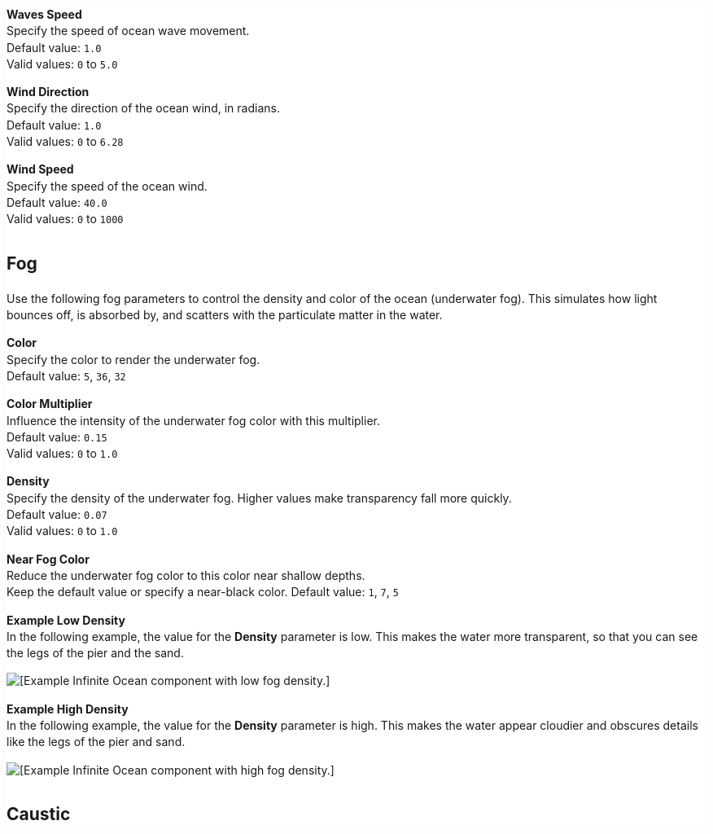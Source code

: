 **Waves Speed**  
Specify the speed of ocean wave movement\.  
Default value: `1.0`  
Valid values: `0` to `5.0`

**Wind Direction**  
Specify the direction of the ocean wind, in radians\.  
Default value: `1.0`  
Valid values: `0` to `6.28`

**Wind Speed**  
Specify the speed of the ocean wind\.  
Default value: `40.0`  
Valid values: `0` to `1000`

## Fog<a name="infinite-ocean-component-properties-fog"></a>

Use the following fog parameters to control the density and color of the ocean \(underwater fog\)\. This simulates how light bounces off, is absorbed by, and scatters with the particulate matter in the water\.

**Color**  
Specify the color to render the underwater fog\.  
Default value: `5`, `36`, `32`

**Color Multiplier**  
Influence the intensity of the underwater fog color with this multiplier\.  
Default value: `0.15`  
Valid values: `0` to `1.0`

**Density**  
Specify the density of the underwater fog\. Higher values make transparency fall more quickly\.  
Default value: `0.07`  
Valid values: `0` to `1.0`

**Near Fog Color**  
Reduce the underwater fog color to this color near shallow depths\.   
Keep the default value or specify a near\-black color\.
Default value: `1`, `7`, `5`

**Example Low Density**  
In the following example, the value for the **Density** parameter is low\. This makes the water more transparent, so that you can see the legs of the pier and the sand\.  

![\[Example Infinite Ocean component with low fog density.\]](/images/userguide/component/infiniteocean/infinite-ocean-component-3.png)

**Example High Density**  
In the following example, the value for the **Density** parameter is high\. This makes the water appear cloudier and obscures details like the legs of the pier and sand\.  

![\[Example Infinite Ocean component with high fog density.\]](/images/userguide/component/infiniteocean/infinite-ocean-component-4.png)

## Caustic<a name="infinite-ocean-component-properties-caustic"></a>
